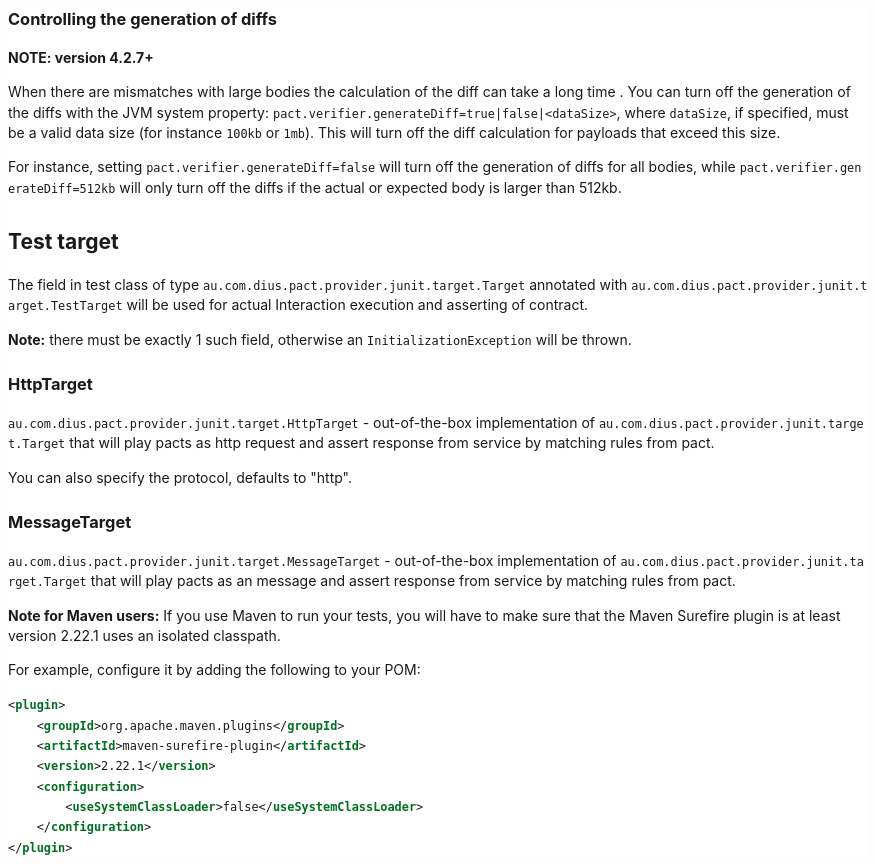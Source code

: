 ### Controlling the generation of diffs

**NOTE: version 4.2.7+**

When there are mismatches with large bodies the calculation of the diff can take a long time . You can turn off the 
generation of the diffs with the JVM system property: `pact.verifier.generateDiff=true|false|<dataSize>`, where 
`dataSize`, if specified, must be a valid data size (for instance `100kb` or `1mb`). This will turn off the diff
calculation for payloads that exceed this size. 

For instance, setting `pact.verifier.generateDiff=false` will turn off the generation of diffs for all bodies, while
`pact.verifier.generateDiff=512kb` will only turn off the diffs if the actual or expected body is larger than 512kb.

## Test target

The field in test class of type `au.com.dius.pact.provider.junit.target.Target` annotated with `au.com.dius.pact.provider.junit.target.TestTarget`
will be used for actual Interaction execution and asserting of contract.

**Note:** there must be exactly 1 such field, otherwise an `InitializationException` will be thrown.

### HttpTarget

`au.com.dius.pact.provider.junit.target.HttpTarget` - out-of-the-box implementation of `au.com.dius.pact.provider.junit.target.Target`
that will play pacts as http request and assert response from service by matching rules from pact.

You can also specify the protocol, defaults to "http".

### MessageTarget

`au.com.dius.pact.provider.junit.target.MessageTarget` - out-of-the-box implementation of `au.com.dius.pact.provider.junit.target.Target`
that will play pacts as an message and assert response from service by matching rules from pact.

**Note for Maven users:** If you use Maven to run your tests, you will have to make sure that the Maven Surefire plugin is at least
  version 2.22.1 uses an isolated classpath.

For example, configure it by adding the following to your POM: 

```xml
<plugin>
    <groupId>org.apache.maven.plugins</groupId>
    <artifactId>maven-surefire-plugin</artifactId>
    <version>2.22.1</version>
    <configuration>
        <useSystemClassLoader>false</useSystemClassLoader>
    </configuration>
</plugin>
```

